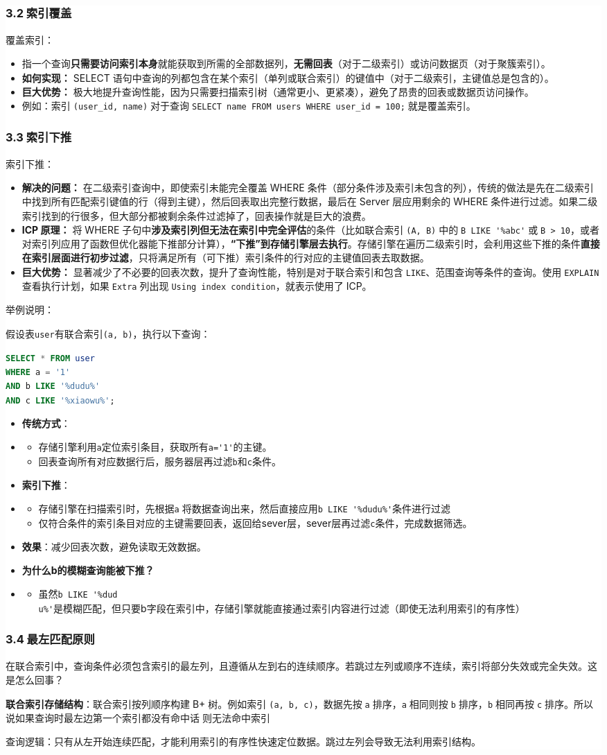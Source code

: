 
### 3.2 索引覆盖 

覆盖索引：

- 指一个查询**只需要访问索引本身**就能获取到所需的全部数据列，**无需回表**（对于二级索引）或访问数据页（对于聚簇索引）。
- **如何实现：** SELECT 语句中查询的列都包含在某个索引（单列或联合索引）的键值中（对于二级索引，主键值总是包含的）。
- **巨大优势：** 极大地提升查询性能，因为只需要扫描索引树（通常更小、更紧凑），避免了昂贵的回表或数据页访问操作。
- 例如：索引 `(user_id, name)` 对于查询 `SELECT name FROM users WHERE user_id = 100;` 就是覆盖索引。



### 3.3 索引下推

索引下推：

- **解决的问题：** 在二级索引查询中，即使索引未能完全覆盖 WHERE 条件（部分条件涉及索引未包含的列），传统的做法是先在二级索引中找到所有匹配索引键值的行（得到主键），然后回表取出完整行数据，最后在 Server 层应用剩余的 WHERE 条件进行过滤。如果二级索引找到的行很多，但大部分都被剩余条件过滤掉了，回表操作就是巨大的浪费。
- **ICP 原理：** 将 WHERE 子句中**涉及索引列但无法在索引中完全评估**的条件（比如联合索引 `(A, B)` 中的 `B LIKE '%abc'` 或 `B > 10`，或者对索引列应用了函数但优化器能下推部分计算），**“下推”到存储引擎层去执行**。存储引擎在遍历二级索引时，会利用这些下推的条件**直接在索引层面进行初步过滤**，只将满足所有（可下推）索引条件的行对应的主键值回表去取数据。
- **巨大优势：** 显著减少了不必要的回表次数，提升了查询性能，特别是对于联合索引和包含 `LIKE`、范围查询等条件的查询。使用 `EXPLAIN` 查看执行计划，如果 `Extra` 列出现 `Using index condition`，就表示使用了 ICP。

举例说明：

假设表`user`有联合索引`(a, b)`，执行以下查询：

```sql
SELECT * FROM user 
WHERE a = '1' 
AND b LIKE '%dudu%' 
AND c LIKE '%xiaowu%';
```

- **传统方式**：

- - 存储引擎利用`a`定位索引条目，获取所有`a='1'`的主键。
  - 回表查询所有对应数据行后，服务器层再过滤`b`和`c`条件。

- **索引下推**：

- - 存储引擎在扫描索引时，先根据`a` 将数据查询出来，然后直接应用`b LIKE '%dudu%'`条件进行过滤
  - 仅符合条件的索引条目对应的主键需要回表，返回给sever层，sever层再过滤`c`条件，完成数据筛选。

- **效果**：减少回表次数，避免读取无效数据。
- **为什么b的模糊查询能被下推？**

- - 虽然`b LIKE '%dudu%'`是模糊匹配，但只要b字段在索引中，存储引擎就能直接通过索引内容进行过滤（即使无法利用索引的有序性）



### 3.4 最左匹配原则

在联合索引中，查询条件必须包含索引的最左列，且遵循从左到右的连续顺序。若跳过左列或顺序不连续，索引将部分失效或完全失效。这是怎么回事？

**联合索引存储结构**：联合索引按列顺序构建 B+ 树。例如索引 `(a, b, c)`，数据先按 `a` 排序，`a` 相同则按 `b` 排序，`b` 相同再按 `c` 排序。所以说如果查询时最左边第一个索引都没有命中话  则无法命中索引

查询逻辑：只有从左开始连续匹配，才能利用索引的有序性快速定位数据。跳过左列会导致无法利用索引结构。
